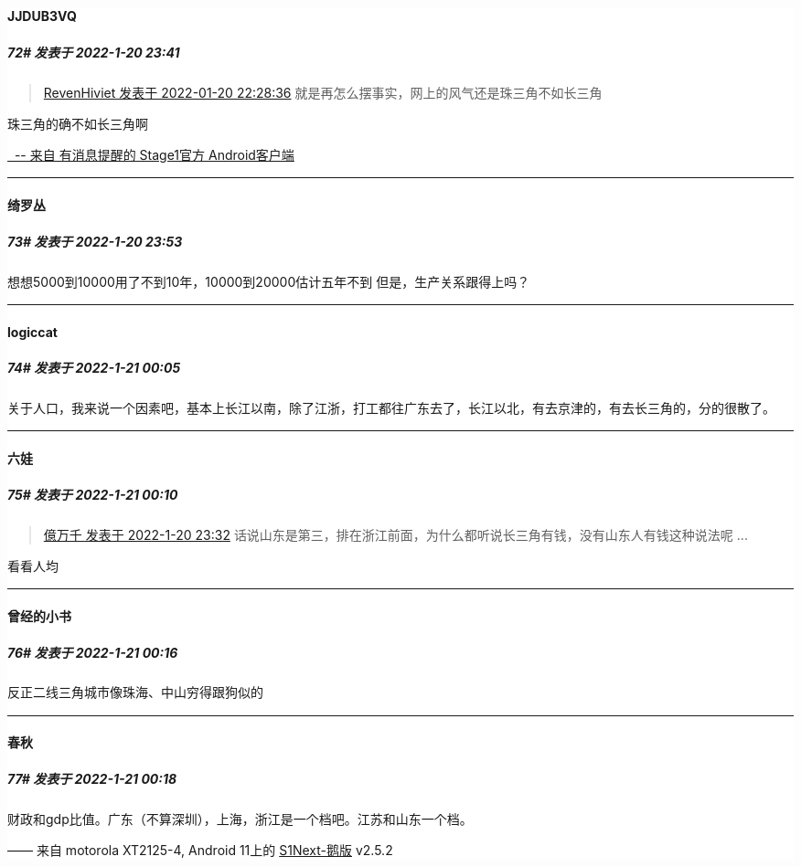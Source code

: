 ####  JJDUB3VQ  
##### 72#       发表于 2022-1-20 23:41

<blockquote><a href="httphttps://bbs.saraba1st.com/2b/forum.php?mod=redirect&amp;goto=findpost&amp;pid=54371694&amp;ptid=2048407" target="_blank">RevenHiviet 发表于 2022-01-20 22:28:36</a>
就是再怎么摆事实，网上的风气还是珠三角不如长三角</blockquote>珠三角的确不如长三角啊

[  -- 来自 有消息提醒的 Stage1官方 Android客户端](https://www.coolapk.com/apk/140634)



*****

####  绮罗丛  
##### 73#       发表于 2022-1-20 23:53

想想5000到10000用了不到10年，10000到20000估计五年不到
但是，生产关系跟得上吗？

*****

####  logiccat  
##### 74#       发表于 2022-1-21 00:05

关于人口，我来说一个因素吧，基本上长江以南，除了江浙，打工都往广东去了，长江以北，有去京津的，有去长三角的，分的很散了。



*****

####  六娃  
##### 75#       发表于 2022-1-21 00:10

<blockquote><a href="httphttps://bbs.saraba1st.com/2b/forum.php?mod=redirect&amp;goto=findpost&amp;pid=54372233&amp;ptid=2048407" target="_blank">億万千 发表于 2022-1-20 23:32</a>
话说山东是第三，排在浙江前面，为什么都听说长三角有钱，没有山东人有钱这种说法呢 ...</blockquote>
看看人均

*****

####  曾经的小书  
##### 76#       发表于 2022-1-21 00:16

反正二线三角城市像珠海、中山穷得跟狗似的

*****

####  春秋  
##### 77#       发表于 2022-1-21 00:18

财政和gdp比值。广东（不算深圳），上海，浙江是一个档吧。江苏和山东一个档。

—— 来自 motorola XT2125-4, Android 11上的 [S1Next-鹅版](https://github.com/ykrank/S1-Next/releases) v2.5.2


